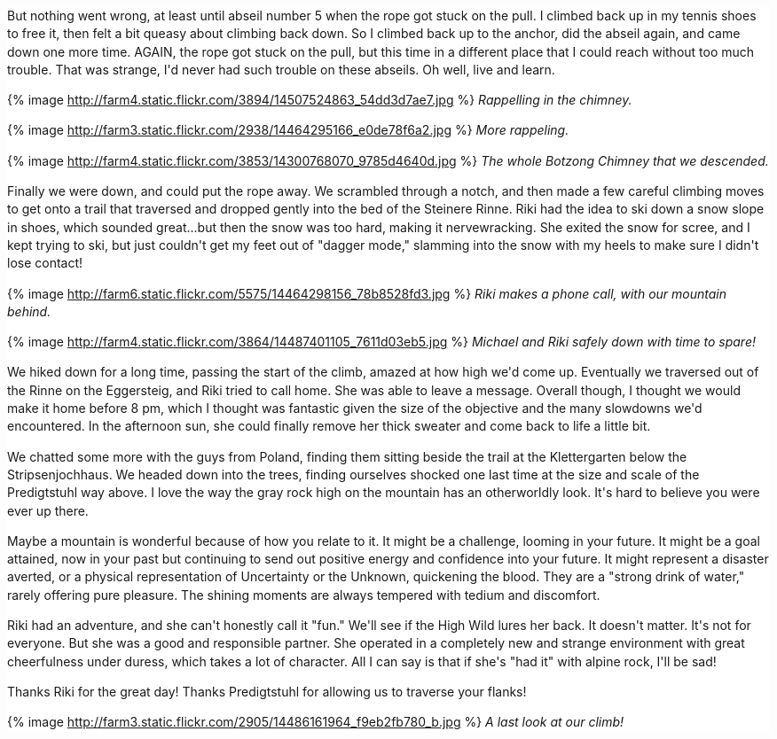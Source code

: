 But nothing went wrong, at least until abseil number 5 when the rope got stuck
on the pull. I climbed back up in my tennis shoes to free it, then felt a bit
queasy about climbing back down. So I climbed back up to the anchor, did the
abseil again, and came down one more time. AGAIN, the rope got stuck on the
pull, but this time in a different place that I could reach without too much
trouble. That was strange, I'd never had such trouble on these abseils. Oh well,
live and learn.

{% image http://farm4.static.flickr.com/3894/14507524863_54dd3d7ae7.jpg %}
<i>Rappelling in the chimney.</i>

{% image http://farm3.static.flickr.com/2938/14464295166_e0de78f6a2.jpg %}
<i>More rappeling.</i>

{% image http://farm4.static.flickr.com/3853/14300768070_9785d4640d.jpg %}
<i>The whole Botzong Chimney that we descended.</i>

Finally we were down, and could put the rope away. We scrambled through a notch,
and then made a few careful climbing moves to get onto a trail that traversed
and dropped gently into the bed of the Steinere Rinne. Riki had the idea to ski
down a snow slope in shoes, which sounded great...but then the snow was too
hard, making it nervewracking. She exited the snow for scree, and I kept trying
to ski, but just couldn't get my feet out of "dagger mode," slamming into the
snow with my heels to make sure I didn't lose contact!


{% image http://farm6.static.flickr.com/5575/14464298156_78b8528fd3.jpg %}
<i>Riki makes a phone call, with our mountain behind.</i>

{% image http://farm4.static.flickr.com/3864/14487401105_7611d03eb5.jpg %}
<i>Michael and Riki safely down with time to spare!</i>

We hiked down for a long time, passing the start of the climb, amazed at how
high we'd come up. Eventually we traversed out of the Rinne on the Eggersteig,
and Riki tried to call home. She was able to leave a message. Overall though, I
thought we would make it home before 8 pm, which I thought was fantastic given
the size of the objective and the many slowdowns we'd encountered. In the
afternoon sun, she could finally remove her thick sweater and come back to life
a little bit.

We chatted some more with the guys from Poland, finding them sitting beside the
trail at the Klettergarten below the Stripsenjochhaus. We headed down into the
trees, finding ourselves shocked one last time at the size and scale of the
Predigtstuhl way above. I love the way the gray rock high on the mountain has an
otherworldly look. It's hard to believe you were ever up there. 

Maybe a mountain is wonderful because of how you relate to it. It might be a
challenge, looming in your future. It might be a goal attained, now in your past
but continuing to send out positive energy and confidence into your future. It
might represent a disaster averted, or a physical representation of Uncertainty
or the Unknown, quickening the blood.  They are a "strong drink of water,"
rarely offering pure pleasure. The shining moments are always tempered with
tedium and discomfort. 

Riki had an adventure, and she can't honestly call it "fun." We'll see if the
High Wild lures her back. It doesn't matter. It's not for everyone. But she was
a good and responsible partner. She operated in a completely new and strange
environment with great cheerfulness under duress, which takes a lot of
character. All I can say is that if she's "had it" with alpine rock, I'll be
sad!

Thanks Riki for the great day! Thanks Predigtstuhl for allowing us to traverse
your flanks!

{% image http://farm3.static.flickr.com/2905/14486161964_f9eb2fb780_b.jpg %}
<i>A last look at our climb!</i>
